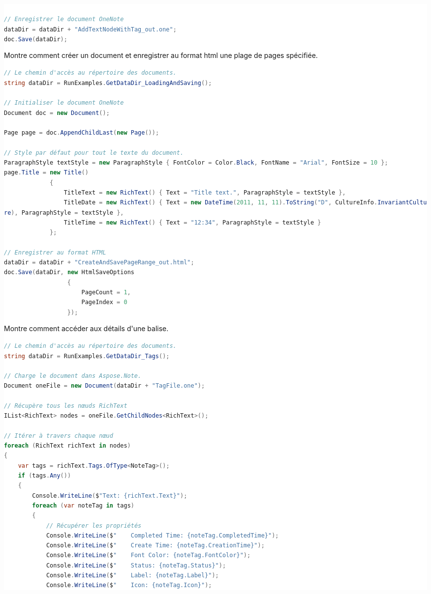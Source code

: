 ```csharp

// Enregistrer le document OneNote
dataDir = dataDir + "AddTextNodeWithTag_out.one";
doc.Save(dataDir);
```

Montre comment créer un document et enregistrer au format html une plage de pages spécifiée.

```csharp
// Le chemin d'accès au répertoire des documents.
string dataDir = RunExamples.GetDataDir_LoadingAndSaving();

// Initialiser le document OneNote
Document doc = new Document();

Page page = doc.AppendChildLast(new Page());

// Style par défaut pour tout le texte du document.
ParagraphStyle textStyle = new ParagraphStyle { FontColor = Color.Black, FontName = "Arial", FontSize = 10 };
page.Title = new Title()
             {
                 TitleText = new RichText() { Text = "Title text.", ParagraphStyle = textStyle },
                 TitleDate = new RichText() { Text = new DateTime(2011, 11, 11).ToString("D", CultureInfo.InvariantCulture), ParagraphStyle = textStyle },
                 TitleTime = new RichText() { Text = "12:34", ParagraphStyle = textStyle }
             };

// Enregistrer au format HTML
dataDir = dataDir + "CreateAndSavePageRange_out.html";
doc.Save(dataDir, new HtmlSaveOptions
                  {
                      PageCount = 1,
                      PageIndex = 0
                  });
```

Montre comment accéder aux détails d'une balise.

```csharp
// Le chemin d'accès au répertoire des documents.
string dataDir = RunExamples.GetDataDir_Tags();

// Charge le document dans Aspose.Note.
Document oneFile = new Document(dataDir + "TagFile.one");

// Récupère tous les nœuds RichText
IList<RichText> nodes = oneFile.GetChildNodes<RichText>();

// Itérer à travers chaque nœud
foreach (RichText richText in nodes)
{
    var tags = richText.Tags.OfType<NoteTag>();
    if (tags.Any())
    {
        Console.WriteLine($"Text: {richText.Text}");
        foreach (var noteTag in tags)
        {
            // Récupérer les propriétés
            Console.WriteLine($"    Completed Time: {noteTag.CompletedTime}");
            Console.WriteLine($"    Create Time: {noteTag.CreationTime}");
            Console.WriteLine($"    Font Color: {noteTag.FontColor}");
            Console.WriteLine($"    Status: {noteTag.Status}");
            Console.WriteLine($"    Label: {noteTag.Label}");
            Console.WriteLine($"    Icon: {noteTag.Icon}");
```